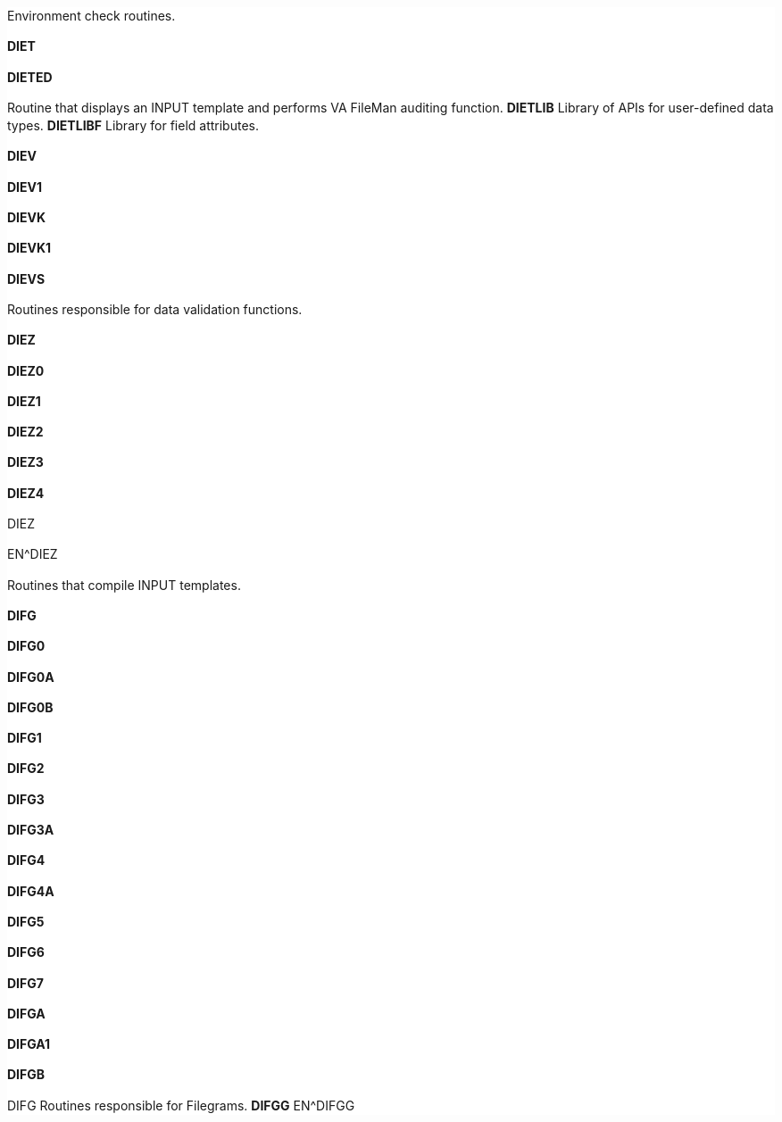<td></td>
<td>Environment check routines.</td>
</tr>
<tr class="even">
<td><p><strong>DIET</strong></p>
<p><strong>DIETED</strong></p></td>
<td></td>
<td>Routine that displays an INPUT template and performs VA FileMan
auditing function.</td>
</tr>
<tr class="odd">
<td><strong>DIETLIB</strong></td>
<td></td>
<td>Library of APIs for user-defined data types.</td>
</tr>
<tr class="even">
<td><strong>DIETLIBF</strong></td>
<td></td>
<td>Library for field attributes.</td>
</tr>
<tr class="odd">
<td><p><strong>DIEV</strong></p>
<p><strong>DIEV1</strong></p>
<p><strong>DIEVK</strong></p>
<p><strong>DIEVK1</strong></p>
<p><strong>DIEVS</strong></p></td>
<td></td>
<td>Routines responsible for data validation functions.</td>
</tr>
<tr class="even">
<td><p><strong>DIEZ</strong></p>
<p><strong>DIEZ0</strong></p>
<p><strong>DIEZ1</strong></p>
<p><strong>DIEZ2</strong></p>
<p><strong>DIEZ3</strong></p>
<p><strong>DIEZ4</strong></p></td>
<td><p>DIEZ</p>
<p>EN^DIEZ</p></td>
<td>Routines that compile INPUT templates.</td>
</tr>
<tr class="odd">
<td><p><strong>DIFG</strong></p>
<p><strong>DIFG0</strong></p>
<p><strong>DIFG0A</strong></p>
<p><strong>DIFG0B</strong></p>
<p><strong>DIFG1</strong></p>
<p><strong>DIFG2</strong></p>
<p><strong>DIFG3</strong></p>
<p><strong>DIFG3A</strong></p>
<p><strong>DIFG4</strong></p>
<p><strong>DIFG4A</strong></p>
<p><strong>DIFG5</strong></p>
<p><strong>DIFG6</strong></p>
<p><strong>DIFG7</strong></p>
<p><strong>DIFGA</strong></p>
<p><strong>DIFGA1</strong></p>
<p><strong>DIFGB</strong></p></td>
<td>DIFG</td>
<td>Routines responsible for Filegrams.</td>
</tr>
<tr class="even">
<td><strong>DIFGG</strong></td>
<td>EN^DIFGG</td>
<td></td>